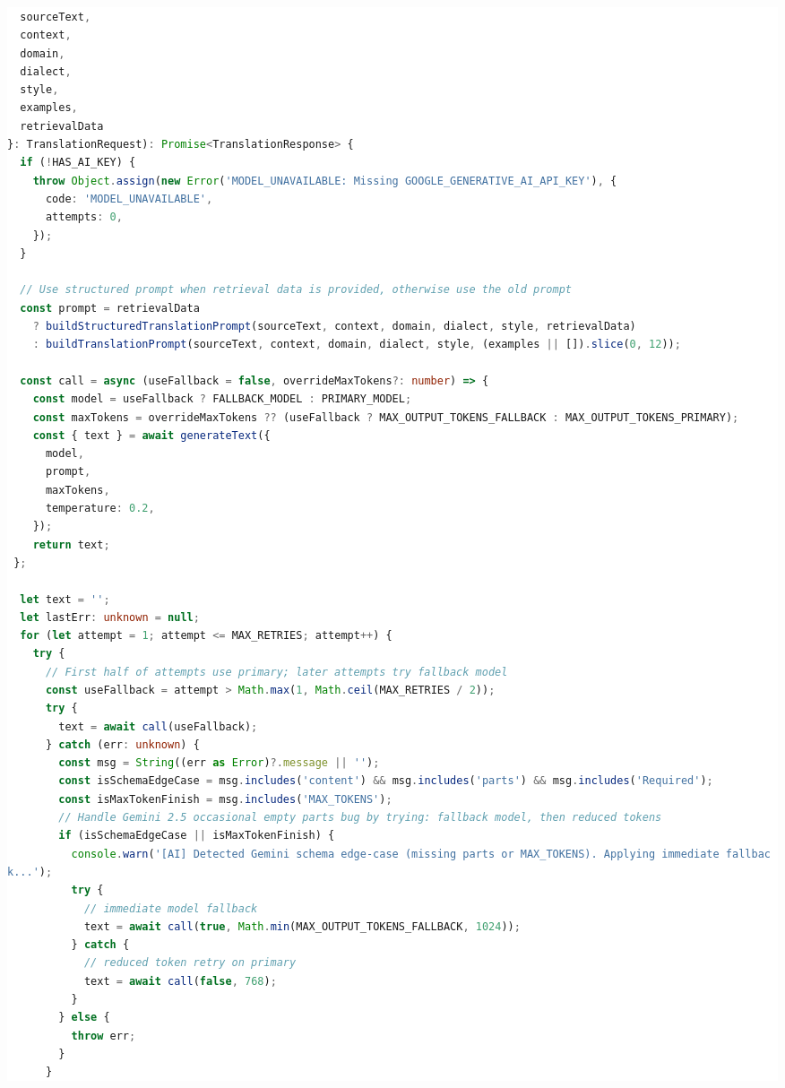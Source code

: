 ```typescript
  sourceText,
  context,
  domain,
  dialect,
  style,
  examples,
  retrievalData
}: TranslationRequest): Promise<TranslationResponse> {
  if (!HAS_AI_KEY) {
    throw Object.assign(new Error('MODEL_UNAVAILABLE: Missing GOOGLE_GENERATIVE_AI_API_KEY'), {
      code: 'MODEL_UNAVAILABLE',
      attempts: 0,
    });
  }

  // Use structured prompt when retrieval data is provided, otherwise use the old prompt
  const prompt = retrievalData
    ? buildStructuredTranslationPrompt(sourceText, context, domain, dialect, style, retrievalData)
    : buildTranslationPrompt(sourceText, context, domain, dialect, style, (examples || []).slice(0, 12));

  const call = async (useFallback = false, overrideMaxTokens?: number) => {
    const model = useFallback ? FALLBACK_MODEL : PRIMARY_MODEL;
    const maxTokens = overrideMaxTokens ?? (useFallback ? MAX_OUTPUT_TOKENS_FALLBACK : MAX_OUTPUT_TOKENS_PRIMARY);
    const { text } = await generateText({
      model,
      prompt,
      maxTokens,
      temperature: 0.2,
    });
    return text;
 };

  let text = '';
  let lastErr: unknown = null;
  for (let attempt = 1; attempt <= MAX_RETRIES; attempt++) {
    try {
      // First half of attempts use primary; later attempts try fallback model
      const useFallback = attempt > Math.max(1, Math.ceil(MAX_RETRIES / 2));
      try {
        text = await call(useFallback);
      } catch (err: unknown) {
        const msg = String((err as Error)?.message || '');
        const isSchemaEdgeCase = msg.includes('content') && msg.includes('parts') && msg.includes('Required');
        const isMaxTokenFinish = msg.includes('MAX_TOKENS');
        // Handle Gemini 2.5 occasional empty parts bug by trying: fallback model, then reduced tokens
        if (isSchemaEdgeCase || isMaxTokenFinish) {
          console.warn('[AI] Detected Gemini schema edge-case (missing parts or MAX_TOKENS). Applying immediate fallback...');
          try {
            // immediate model fallback
            text = await call(true, Math.min(MAX_OUTPUT_TOKENS_FALLBACK, 1024));
          } catch {
            // reduced token retry on primary
            text = await call(false, 768);
          }
        } else {
          throw err;
        }
      }
```